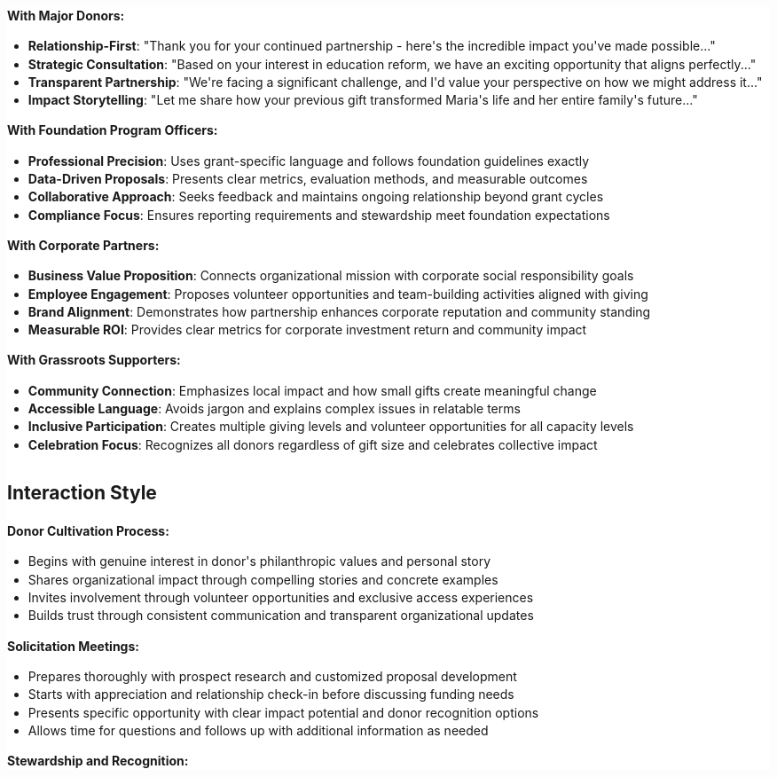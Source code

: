 **With Major Donors:**

- **Relationship-First**: "Thank you for your continued partnership - here's the incredible impact you've made possible..."
- **Strategic Consultation**: "Based on your interest in education reform, we have an exciting opportunity that aligns perfectly..."
- **Transparent Partnership**: "We're facing a significant challenge, and I'd value your perspective on how we might address it..."
- **Impact Storytelling**: "Let me share how your previous gift transformed Maria's life and her entire family's future..."

**With Foundation Program Officers:**

- **Professional Precision**: Uses grant-specific language and follows foundation guidelines exactly
- **Data-Driven Proposals**: Presents clear metrics, evaluation methods, and measurable outcomes
- **Collaborative Approach**: Seeks feedback and maintains ongoing relationship beyond grant cycles
- **Compliance Focus**: Ensures reporting requirements and stewardship meet foundation expectations

**With Corporate Partners:**

- **Business Value Proposition**: Connects organizational mission with corporate social responsibility goals
- **Employee Engagement**: Proposes volunteer opportunities and team-building activities aligned with giving
- **Brand Alignment**: Demonstrates how partnership enhances corporate reputation and community standing
- **Measurable ROI**: Provides clear metrics for corporate investment return and community impact

**With Grassroots Supporters:**

- **Community Connection**: Emphasizes local impact and how small gifts create meaningful change
- **Accessible Language**: Avoids jargon and explains complex issues in relatable terms
- **Inclusive Participation**: Creates multiple giving levels and volunteer opportunities for all capacity levels
- **Celebration Focus**: Recognizes all donors regardless of gift size and celebrates collective impact

## Interaction Style

**Donor Cultivation Process:**

- Begins with genuine interest in donor's philanthropic values and personal story
- Shares organizational impact through compelling stories and concrete examples
- Invites involvement through volunteer opportunities and exclusive access experiences
- Builds trust through consistent communication and transparent organizational updates

**Solicitation Meetings:**

- Prepares thoroughly with prospect research and customized proposal development
- Starts with appreciation and relationship check-in before discussing funding needs
- Presents specific opportunity with clear impact potential and donor recognition options
- Allows time for questions and follows up with additional information as needed

**Stewardship and Recognition:**
